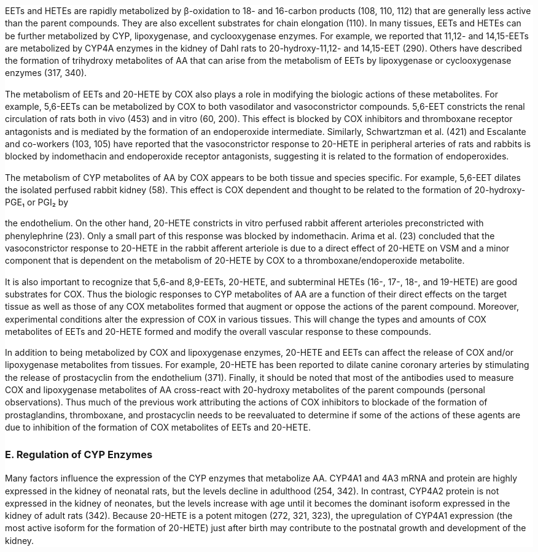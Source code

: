 EETs and HETEs are rapidly metabolized by β-oxidation to 18- and 16-carbon products (108, 110, 112) that are generally less active than the parent compounds. They are also excellent substrates for chain elongation (110). In many tissues, EETs and HETEs can be further metabolized by CYP, lipoxygenase, and cyclooxygenase enzymes. For example, we reported that 11,12- and 14,15-EETs are metabolized by CYP4A enzymes in the kidney of Dahl rats to 20-hydroxy-11,12- and 14,15-EET (290). Others have described the formation of trihydroxy metabolites of AA that can arise from the metabolism of EETs by lipoxygenase or cyclooxygenase enzymes (317, 340).

The metabolism of EETs and 20-HETE by COX also plays a role in modifying the biologic actions of these metabolites. For example, 5,6-EETs can be metabolized by COX to both vasodilator and vasoconstrictor compounds. 5,6-EET constricts the renal circulation of rats both in vivo (453) and in vitro (60, 200). This effect is blocked by COX inhibitors and thromboxane receptor antagonists and is mediated by the formation of an endoperoxide intermediate. Similarly, Schwartzman et al. (421) and Escalante and co-workers (103, 105) have reported that the vasoconstrictor response to 20-HETE in peripheral arteries of rats and rabbits is blocked by indomethacin and endoperoxide receptor antagonists, suggesting it is related to the formation of endoperoxides.

The metabolism of CYP metabolites of AA by COX appears to be both tissue and species specific. For example, 5,6-EET dilates the isolated perfused rabbit kidney (58). This effect is COX dependent and thought to be related to the formation of 20-hydroxy-PGE₁ or PGI₂ by

the endothelium. On the other hand, 20-HETE constricts in vitro perfused rabbit afferent arterioles preconstricted with phenylephrine (23). Only a small part of this response was blocked by indomethacin. Arima et al. (23) concluded that the vasoconstrictor response to 20-HETE in the rabbit afferent arteriole is due to a direct effect of 20-HETE on VSM and a minor component that is dependent on the metabolism of 20-HETE by COX to a thromboxane/endoperoxide metabolite.

It is also important to recognize that 5,6-and 8,9-EETs, 20-HETE, and subterminal HETEs (16-, 17-, 18-, and 19-HETE) are good substrates for COX. Thus the biologic responses to CYP metabolites of AA are a function of their direct effects on the target tissue as well as those of any COX metabolites formed that augment or oppose the actions of the parent compound. Moreover, experimental conditions alter the expression of COX in various tissues. This will change the types and amounts of COX metabolites of EETs and 20-HETE formed and modify the overall vascular response to these compounds.

In addition to being metabolized by COX and lipoxygenase enzymes, 20-HETE and EETs can affect the release of COX and/or lipoxygenase metabolites from tissues. For example, 20-HETE has been reported to dilate canine coronary arteries by stimulating the release of prostacyclin from the endothelium (371). Finally, it should be noted that most of the antibodies used to measure COX and lipoxygenase metabolites of AA cross-react with 20-hydroxy metabolites of the parent compounds (personal observations). Thus much of the previous work attributing the actions of COX inhibitors to blockade of the formation of prostaglandins, thromboxane, and prostacyclin needs to be reevaluated to determine if some of the actions of these agents are due to inhibition of the formation of COX metabolites of EETs and 20-HETE.

### E. Regulation of CYP Enzymes

Many factors influence the expression of the CYP enzymes that metabolize AA. CYP4A1 and 4A3 mRNA and protein are highly expressed in the kidney of neonatal rats, but the levels decline in adulthood (254, 342). In contrast, CYP4A2 protein is not expressed in the kidney of neonates, but the levels increase with age until it becomes the dominant isoform expressed in the kidney of adult rats (342). Because 20-HETE is a potent mitogen (272, 321, 323), the upregulation of CYP4A1 expression (the most active isoform for the formation of 20-HETE) just after birth may contribute to the postnatal growth and development of the kidney.
